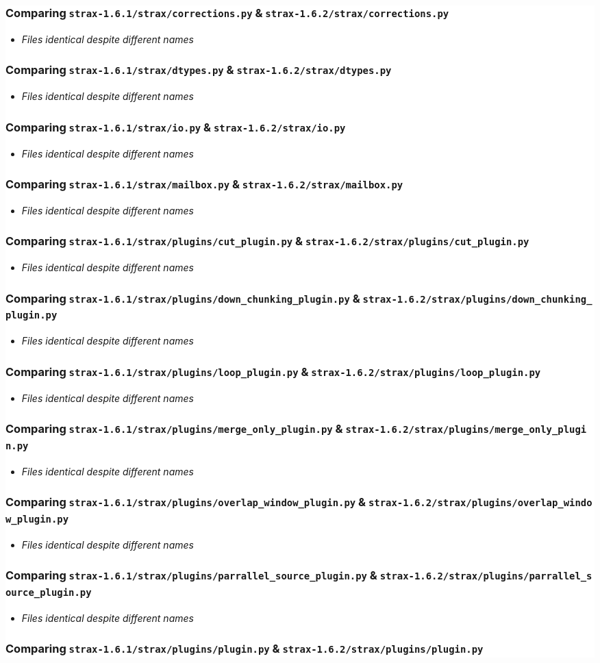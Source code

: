 ### Comparing `strax-1.6.1/strax/corrections.py` & `strax-1.6.2/strax/corrections.py`

 * *Files identical despite different names*

### Comparing `strax-1.6.1/strax/dtypes.py` & `strax-1.6.2/strax/dtypes.py`

 * *Files identical despite different names*

### Comparing `strax-1.6.1/strax/io.py` & `strax-1.6.2/strax/io.py`

 * *Files identical despite different names*

### Comparing `strax-1.6.1/strax/mailbox.py` & `strax-1.6.2/strax/mailbox.py`

 * *Files identical despite different names*

### Comparing `strax-1.6.1/strax/plugins/cut_plugin.py` & `strax-1.6.2/strax/plugins/cut_plugin.py`

 * *Files identical despite different names*

### Comparing `strax-1.6.1/strax/plugins/down_chunking_plugin.py` & `strax-1.6.2/strax/plugins/down_chunking_plugin.py`

 * *Files identical despite different names*

### Comparing `strax-1.6.1/strax/plugins/loop_plugin.py` & `strax-1.6.2/strax/plugins/loop_plugin.py`

 * *Files identical despite different names*

### Comparing `strax-1.6.1/strax/plugins/merge_only_plugin.py` & `strax-1.6.2/strax/plugins/merge_only_plugin.py`

 * *Files identical despite different names*

### Comparing `strax-1.6.1/strax/plugins/overlap_window_plugin.py` & `strax-1.6.2/strax/plugins/overlap_window_plugin.py`

 * *Files identical despite different names*

### Comparing `strax-1.6.1/strax/plugins/parrallel_source_plugin.py` & `strax-1.6.2/strax/plugins/parrallel_source_plugin.py`

 * *Files identical despite different names*

### Comparing `strax-1.6.1/strax/plugins/plugin.py` & `strax-1.6.2/strax/plugins/plugin.py`
